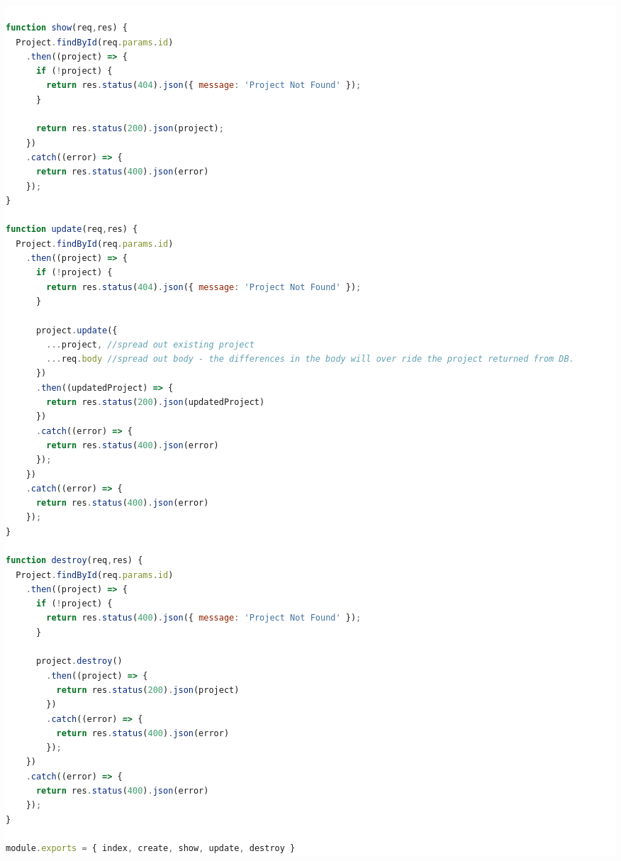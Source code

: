 ```javascript

function show(req,res) {
  Project.findById(req.params.id)
    .then((project) => {
      if (!project) {
        return res.status(404).json({ message: 'Project Not Found' });
      }

      return res.status(200).json(project);
    })
    .catch((error) => {
      return res.status(400).json(error)
    });
}

function update(req,res) {
  Project.findById(req.params.id)
    .then((project) => {
      if (!project) {
        return res.status(404).json({ message: 'Project Not Found' });
      }

      project.update({
        ...project, //spread out existing project
        ...req.body //spread out body - the differences in the body will over ride the project returned from DB.
      })
      .then((updatedProject) => {
        return res.status(200).json(updatedProject)
      })
      .catch((error) => {
        return res.status(400).json(error)
      });
    })
    .catch((error) => {
      return res.status(400).json(error)
    });
}

function destroy(req,res) {
  Project.findById(req.params.id)
    .then((project) => {
      if (!project) {
        return res.status(400).json({ message: 'Project Not Found' });
      }

      project.destroy()
        .then((project) => {
          return res.status(200).json(project)
        })
        .catch((error) => {
          return res.status(400).json(error)
        });
    })
    .catch((error) => {
      return res.status(400).json(error)
    });
}

module.exports = { index, create, show, update, destroy }
```
